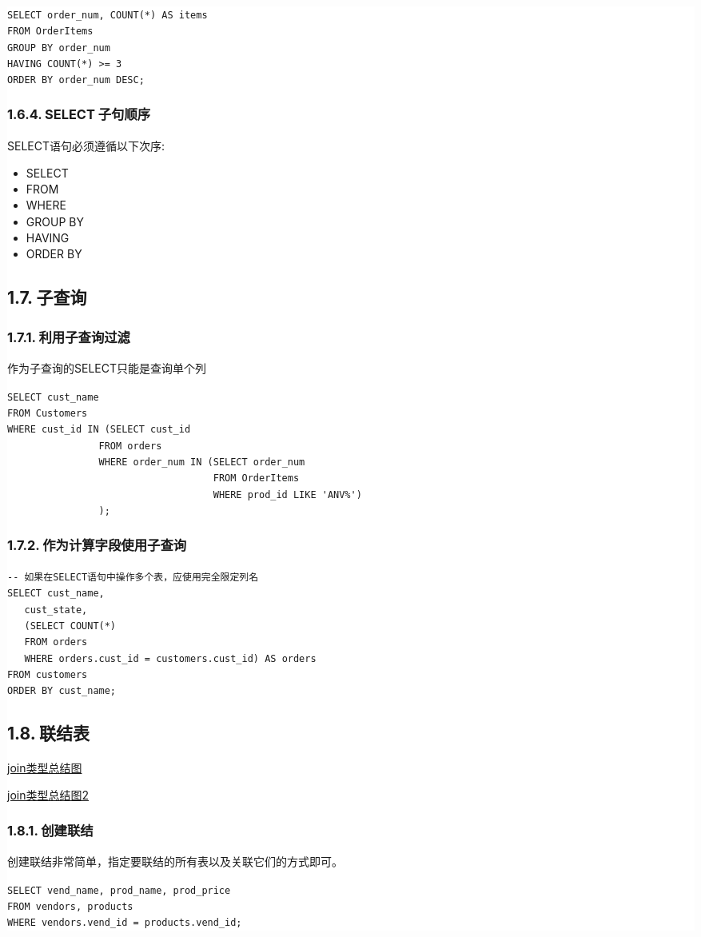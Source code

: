     SELECT order_num, COUNT(*) AS items
    FROM OrderItems
    GROUP BY order_num
    HAVING COUNT(*) >= 3
    ORDER BY order_num DESC;

### 1.6.4. SELECT 子句顺序
SELECT语句必须遵循以下次序:
+ SELECT
+ FROM
+ WHERE
+ GROUP BY
+ HAVING
+ ORDER BY

## 1.7. 子查询
### 1.7.1. 利用子查询过滤
作为子查询的SELECT只能是查询单个列

    SELECT cust_name
    FROM Customers
    WHERE cust_id IN (SELECT cust_id 
                    FROM orders
                    WHERE order_num IN (SELECT order_num
                                        FROM OrderItems
                                        WHERE prod_id LIKE 'ANV%')
                    );

### 1.7.2. 作为计算字段使用子查询

    -- 如果在SELECT语句中操作多个表，应使用完全限定列名
    SELECT cust_name,
       cust_state,
	   (SELECT COUNT(*) 
       FROM orders 
       WHERE orders.cust_id = customers.cust_id) AS orders
    FROM customers
    ORDER BY cust_name;

## 1.8. 联结表
[join类型总结图](./image/sql_join.webp)

[join类型总结图2](./image/sql_join2.webp)
### 1.8.1. 创建联结
创建联结非常简单，指定要联结的所有表以及关联它们的方式即可。

    SELECT vend_name, prod_name, prod_price
    FROM vendors, products
    WHERE vendors.vend_id = products.vend_id;
